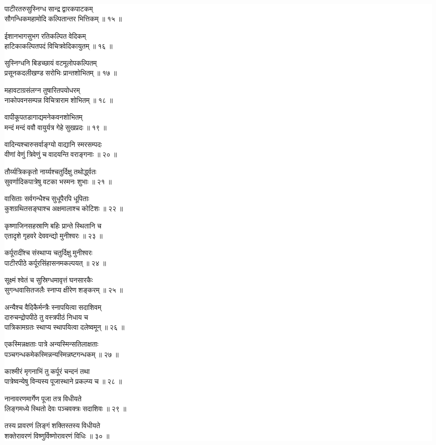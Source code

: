 
पाटीरतरुसुस्निग्ध सान्द्र द्वारकपाटकम्  
सौगन्धिकमहामोदि कल्पितान्तर भित्तिकम् ॥ १५ ॥


ईशानभागसुभग रतिकल्पित वेदिकम्  
हाटिकाकल्पितपदं विचित्रवेदिकायुतम् ॥ १६ ॥


सुस्निग्धनि बिडच्छायं वटमूलोपकल्पितम्  
प्रसूनकदलीखण्ड सरोभिः प्रान्तशोभितम् ॥ १७ ॥


महावटाग्रसंलग्न तुषारितपयोधरम्  
नाकोपवनसम्पन्न विचित्राराम शोभितम् ॥ १८ ॥


वापीकूपतडागाद्यमनेकवनशोभितम्  
मन्दं मन्दं ववौ वायुर्यत्र गेहे सुखप्रदः ॥ १९ ॥


वादिन्यश्चारुसर्वाङ्ग्यो वाद्यानि स्मरसम्पदः  
वीणां वेणुं त्रिवेणुं च वादयन्ति वराङ्गनाः ॥ २० ॥


तौर्य्यत्रिककृतो नार्य्यश्चतुर्दिक्षु तथोर्द्ध्वतः  
सुवर्णादिकपात्रेषु वटका भस्मनः शुभाः ॥ २१ ॥


वासिताः सर्वगन्धैश्च सुधूपैरपि धूपिताः  
कुशग्रथितसङ्घाश्च अक्षमालाश्च कोटिशः ॥ २२ ॥


कृष्णाजिनसहस्राणि बहिः प्रान्ते स्थितानि च  
एतादृशे गृहवरे देववन्द्यो मुनीश्वरः ॥ २३ ॥


कर्पूरादींश्च संस्थाप्य चतुर्दिक्षु मुनीश्वरः  
पाटीरपीठे कर्पूरसिंहासनमकल्पयत् ॥ २४ ॥


सूक्ष्मं श्वेतं च सुस्रिग्धमावृत्तं घनसारकैः  
सुगन्धवासितजलैः स्नाप्य क्षीरेण शङ्करम् ॥ २५ ॥


अन्यैश्च वैदिकैर्मन्त्रैः स्नापयित्वा सदाशिवम्  
दारुचन्द्रोपपीठे तु वस्त्रपीठं निधाय च  
पात्रिकामग्रतः स्थाप्य स्थापयित्वा दलेष्वमून् ॥ २६ ॥


एकस्मिन्नक्षताः पात्रे अन्यस्मिन्सतिलाक्षताः  
पञ्चगन्धकमेकस्मिन्नन्यस्मिन्नष्टगन्धकम् ॥ २७ ॥


काश्मीरं मृगनाभिं तु कर्पूरं चन्दनं तथा  
पात्रेष्वन्येषु विन्यस्य पूजास्थाने प्रकल्प्य च ॥ २८ ॥


नानावरणमार्गेण पूजा तत्र विधीयते  
लिङ्गमध्ये स्थितो देवः पञ्चवक्त्रः सदाशिवः ॥ २९ ॥


तस्य प्रावरणं लिङ्गं शक्तिस्तस्य विधीयते  
शक्तेरावरणं विष्णुर्विष्णोरावरणं विधिः ॥ ३० ॥
